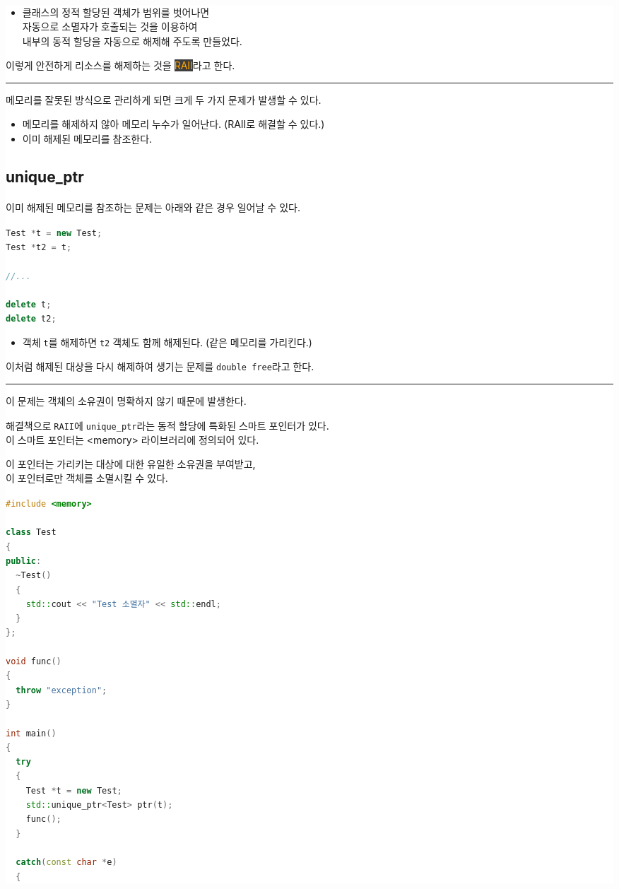 * 클래스의 정적 할당된 객체가 범위를 벗어나면   
자동으로 소멸자가 호출되는 것을 이용하여   
내부의 동적 할당을 자동으로 해제해 주도록 만들었다.

이렇게 안전하게 리소스를 해제하는 것을 <mark style="background-color: #3e3e3e; color: orange;">RAII</mark>라고 한다.

___

메모리를 잘못된 방식으로 관리하게 되면 크게 두 가지 문제가 발생할 수 있다.

* 메모리를 해제하지 않아 메모리 누수가 일어난다. (RAII로 해결할 수 있다.)
* 이미 해제된 메모리를 참조한다.

## unique_ptr

이미 해제된 메모리를 참조하는 문제는 아래와 같은 경우 일어날 수 있다.

```cpp
Test *t = new Test;
Test *t2 = t;

//...

delete t;
delete t2;
```

* 객체 `t`를 해제하면 `t2` 객체도 함께 해제된다. (같은 메모리를 가리킨다.)

이처럼 해제된 대상을 다시 해제하여 생기는 문제를 `double free`라고 한다.

___

이 문제는 객체의 소유권이 명확하지 않기 때문에 발생한다.

해결책으로 `RAII`에 `unique_ptr`라는 동적 할당에 특화된 스마트 포인터가 있다.   
이 스마트 포인터는 \<memory> 라이브러리에 정의되어 있다.

이 포인터는 가리키는 대상에 대한 유일한 소유권을 부여받고,   
이 포인터로만 객체를 소멸시킬 수 있다.

```cpp
#include <memory>

class Test
{
public:
  ~Test()
  {
    std::cout << "Test 소멸자" << std::endl;
  }
};

void func()
{
  throw "exception";
}

int main()
{
  try
  {
    Test *t = new Test;
    std::unique_ptr<Test> ptr(t);
    func();
  }

  catch(const char *e)
  {
```